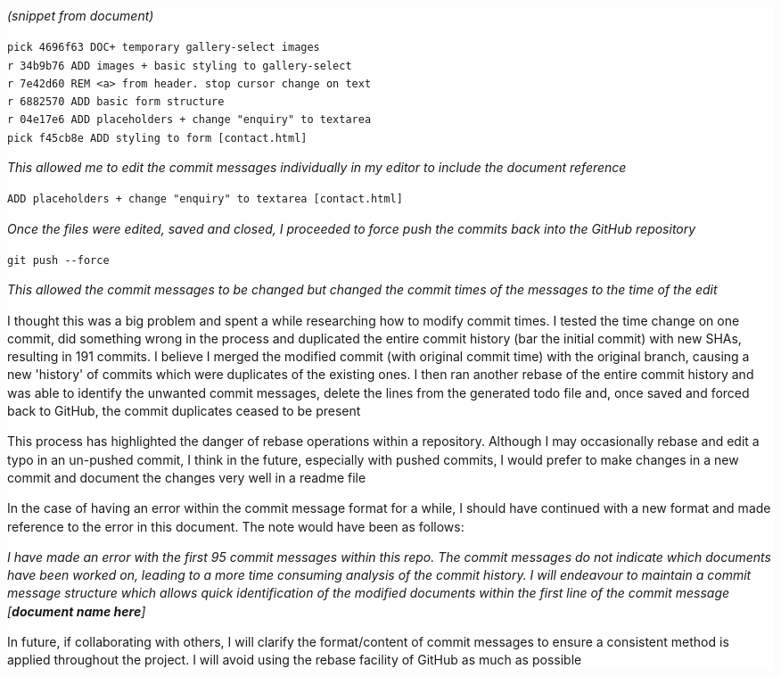 *(snippet from document)*
```
pick 4696f63 DOC+ temporary gallery-select images
r 34b9b76 ADD images + basic styling to gallery-select
r 7e42d60 REM <a> from header. stop cursor change on text
r 6882570 ADD basic form structure
r 04e17e6 ADD placeholders + change "enquiry" to textarea
pick f45cb8e ADD styling to form [contact.html]
```
*This allowed me to edit the commit messages individually in my editor to include the document reference*
```
ADD placeholders + change "enquiry" to textarea [contact.html]
```
*Once the files were edited, saved and closed, I proceeded to force push the commits back into the GitHub repository*
```
git push --force
```
*This allowed the commit messages to be changed but changed the commit times of the messages to the time of the edit*

I thought this was a big problem and spent a while researching how to modify commit times. I tested the time change on one commit, did something wrong in the process and duplicated the entire commit history (bar the initial commit) with new SHAs, resulting in 191 commits. I believe I merged the modified commit (with original commit time) with the original branch, causing a new 'history' of commits which were duplicates of the existing ones. I then ran another rebase of the entire commit history and was able to identify the unwanted commit messages, delete the lines from the generated todo file and, once saved and forced back to GitHub, the commit duplicates ceased to be present

This process has highlighted the danger of rebase operations within a repository. Although I may occasionally rebase and edit a typo in an un-pushed commit, I think in the future, especially with pushed commits, I would prefer to make changes in a new commit and document the changes very well in a readme file

In the case of having an error within the commit message format for a while, I should have continued with a new format and made reference to the error in this document. The note would have been as follows:

*I have made an error with the first 95 commit messages within this repo. The commit messages do not indicate which documents have been worked on, leading to a more time consuming analysis of the commit history. I will endeavour to maintain a commit message structure which allows quick identification of the modified documents within the first line of the commit message [**document name here**]*

In future, if collaborating with others, I will clarify the format/content of commit messages to ensure a consistent method is applied throughout the project. I will avoid using the rebase facility of GitHub as much as possible